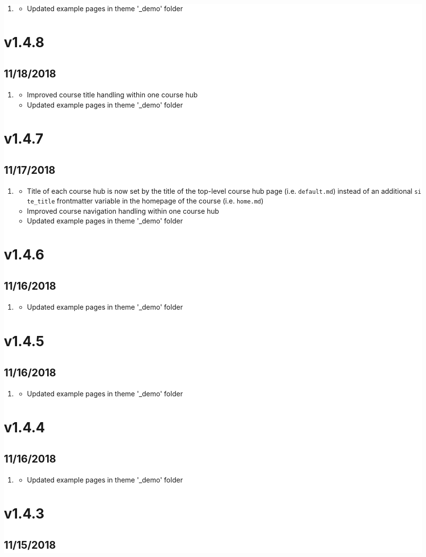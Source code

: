 1. [](#improved)
    * Updated example pages in theme '_demo' folder

# v1.4.8
## 11/18/2018

1. [](#improved)
    * Improved course title handling within one course hub
    * Updated example pages in theme '_demo' folder

# v1.4.7
## 11/17/2018

1. [](#improved)
    * Title of each course hub is now set by the title of the top-level course hub page (i.e. `default.md`) instead of an additional `site_title` frontmatter variable in the homepage of the course (i.e. `home.md`)
    * Improved course navigation handling within one course hub
    * Updated example pages in theme '_demo' folder

# v1.4.6
## 11/16/2018

1. [](#improved)
    * Updated example pages in theme '_demo' folder

# v1.4.5
## 11/16/2018

1. [](#improved)
    * Updated example pages in theme '_demo' folder

# v1.4.4
## 11/16/2018

1. [](#improved)
    * Updated example pages in theme '_demo' folder

# v1.4.3
## 11/15/2018
